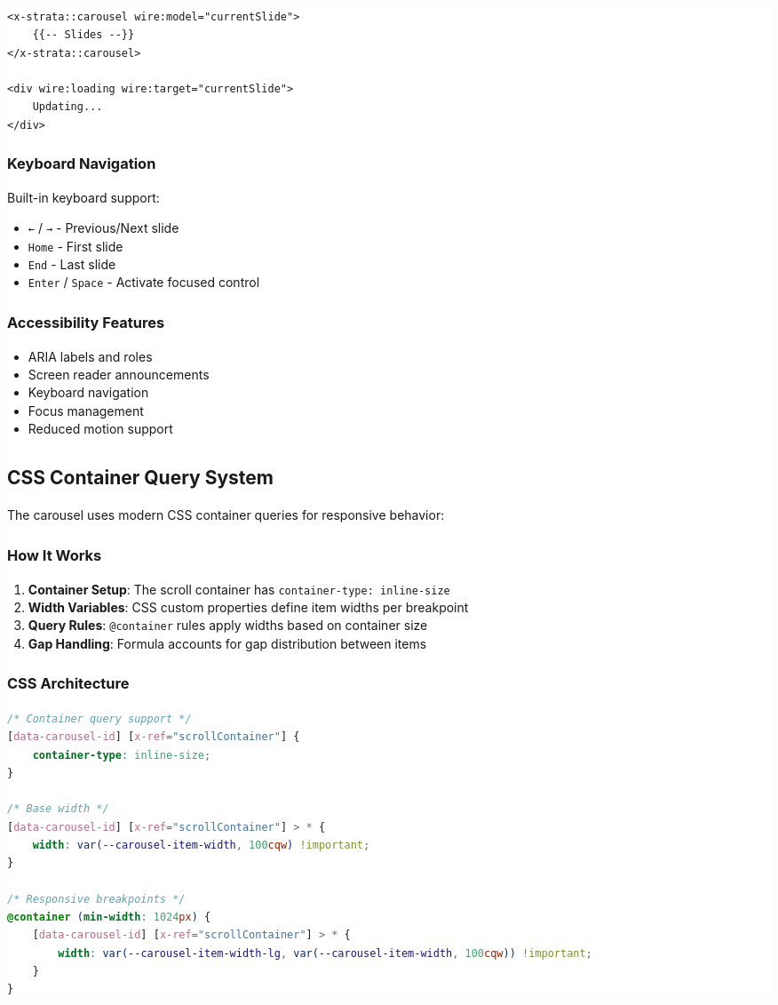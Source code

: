 ```blade
<x-strata::carousel wire:model="currentSlide">
    {{-- Slides --}}
</x-strata::carousel>

<div wire:loading wire:target="currentSlide">
    Updating...
</div>
```

### Keyboard Navigation

Built-in keyboard support:
- `←` / `→` - Previous/Next slide  
- `Home` - First slide
- `End` - Last slide
- `Enter` / `Space` - Activate focused control

### Accessibility Features

- ARIA labels and roles
- Screen reader announcements
- Keyboard navigation
- Focus management
- Reduced motion support

## CSS Container Query System

The carousel uses modern CSS container queries for responsive behavior:

### How It Works

1. **Container Setup**: The scroll container has `container-type: inline-size`
2. **Width Variables**: CSS custom properties define item widths per breakpoint
3. **Query Rules**: `@container` rules apply widths based on container size
4. **Gap Handling**: Formula accounts for gap distribution between items

### CSS Architecture

```css
/* Container query support */
[data-carousel-id] [x-ref="scrollContainer"] {
    container-type: inline-size;
}

/* Base width */
[data-carousel-id] [x-ref="scrollContainer"] > * {
    width: var(--carousel-item-width, 100cqw) !important;
}

/* Responsive breakpoints */
@container (min-width: 1024px) {
    [data-carousel-id] [x-ref="scrollContainer"] > * {
        width: var(--carousel-item-width-lg, var(--carousel-item-width, 100cqw)) !important;
    }
}
```

